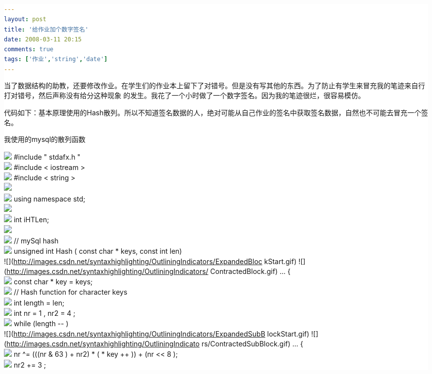 ```yaml
---
layout: post
title: '给作业加个数字签名'
date: 2008-03-11 20:15
comments: true
tags: ['作业','string','date']
---
```


当了数据结构的助教，还要修改作业。在学生们的作业本上留下了对错号。但是没有写其他的东西。为了防止有学生来冒充我的笔迹来自行打对错号，然后声称没有给分这种现象
的发生。我花了一个小时做了一个数字签名。因为我的笔迹很烂，很容易模仿。

代码如下：基本原理使用的Hash散列。所以不知道签名数据的人，绝对可能从自己作业的签名中获取签名数据，自然也不可能去冒充一个签名。

我使用的mysql的散列函数

![](http://images.csdn.net/syntaxhighlighting/OutliningIndicators/None.gif)
#include  "  stdafx.h  "  
![](http://images.csdn.net/syntaxhighlighting/OutliningIndicators/None.gif)
#include  < iostream  >  
![](http://images.csdn.net/syntaxhighlighting/OutliningIndicators/None.gif)
#include  < string  >  
![](http://images.csdn.net/syntaxhighlighting/OutliningIndicators/None.gif)  
![](http://images.csdn.net/syntaxhighlighting/OutliningIndicators/None.gif)
using  namespace  std;  
![](http://images.csdn.net/syntaxhighlighting/OutliningIndicators/None.gif)  
![](http://images.csdn.net/syntaxhighlighting/OutliningIndicators/None.gif)
int  iHTLen;  
![](http://images.csdn.net/syntaxhighlighting/OutliningIndicators/None.gif)  
![](http://images.csdn.net/syntaxhighlighting/OutliningIndicators/None.gif) //
mySql hash  
![](http://images.csdn.net/syntaxhighlighting/OutliningIndicators/None.gif)
unsigned  int  Hash (  const  char  *  keys,  const  int  len)  
![](http://images.csdn.net/syntaxhighlighting/OutliningIndicators/ExpandedBloc
kStart.gif) ![](http://images.csdn.net/syntaxhighlighting/OutliningIndicators/
ContractedBlock.gif) ...  {  
![](http://images.csdn.net/syntaxhighlighting/OutliningIndicators/InBlock.gif)
const  char  *  key  =  keys;  
![](http://images.csdn.net/syntaxhighlighting/OutliningIndicators/InBlock.gif)
//  Hash function for character keys  
![](http://images.csdn.net/syntaxhighlighting/OutliningIndicators/InBlock.gif)
int  length  =  len;  
![](http://images.csdn.net/syntaxhighlighting/OutliningIndicators/InBlock.gif)
int  nr  =  1  , nr2  =  4  ;  
![](http://images.csdn.net/syntaxhighlighting/OutliningIndicators/InBlock.gif)
while  (length  \--  )  
![](http://images.csdn.net/syntaxhighlighting/OutliningIndicators/ExpandedSubB
lockStart.gif) ![](http://images.csdn.net/syntaxhighlighting/OutliningIndicato
rs/ContractedSubBlock.gif) ...  {  
![](http://images.csdn.net/syntaxhighlighting/OutliningIndicators/InBlock.gif)
nr  ^=  (((nr  & 63  )  \+  nr2)  *  (  *  key  ++  ))  \+  (nr  << 8  );  
![](http://images.csdn.net/syntaxhighlighting/OutliningIndicators/InBlock.gif)
nr2  +=  3  ;  